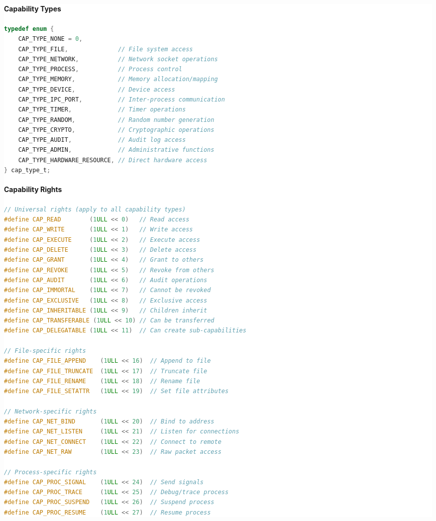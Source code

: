 #### **Capability Types**

```c
typedef enum {
    CAP_TYPE_NONE = 0,
    CAP_TYPE_FILE,              // File system access
    CAP_TYPE_NETWORK,           // Network socket operations
    CAP_TYPE_PROCESS,           // Process control
    CAP_TYPE_MEMORY,            // Memory allocation/mapping
    CAP_TYPE_DEVICE,            // Device access
    CAP_TYPE_IPC_PORT,          // Inter-process communication
    CAP_TYPE_TIMER,             // Timer operations
    CAP_TYPE_RANDOM,            // Random number generation
    CAP_TYPE_CRYPTO,            // Cryptographic operations
    CAP_TYPE_AUDIT,             // Audit log access
    CAP_TYPE_ADMIN,             // Administrative functions
    CAP_TYPE_HARDWARE_RESOURCE, // Direct hardware access
} cap_type_t;
```

#### **Capability Rights**

```c
// Universal rights (apply to all capability types)
#define CAP_READ        (1ULL << 0)   // Read access
#define CAP_WRITE       (1ULL << 1)   // Write access
#define CAP_EXECUTE     (1ULL << 2)   // Execute access
#define CAP_DELETE      (1ULL << 3)   // Delete access
#define CAP_GRANT       (1ULL << 4)   // Grant to others
#define CAP_REVOKE      (1ULL << 5)   // Revoke from others
#define CAP_AUDIT       (1ULL << 6)   // Audit operations
#define CAP_IMMORTAL    (1ULL << 7)   // Cannot be revoked
#define CAP_EXCLUSIVE   (1ULL << 8)   // Exclusive access
#define CAP_INHERITABLE (1ULL << 9)   // Children inherit
#define CAP_TRANSFERABLE (1ULL << 10) // Can be transferred
#define CAP_DELEGATABLE (1ULL << 11)  // Can create sub-capabilities

// File-specific rights
#define CAP_FILE_APPEND    (1ULL << 16)  // Append to file
#define CAP_FILE_TRUNCATE  (1ULL << 17)  // Truncate file
#define CAP_FILE_RENAME    (1ULL << 18)  // Rename file
#define CAP_FILE_SETATTR   (1ULL << 19)  // Set file attributes

// Network-specific rights  
#define CAP_NET_BIND       (1ULL << 20)  // Bind to address
#define CAP_NET_LISTEN     (1ULL << 21)  // Listen for connections
#define CAP_NET_CONNECT    (1ULL << 22)  // Connect to remote
#define CAP_NET_RAW        (1ULL << 23)  // Raw packet access

// Process-specific rights
#define CAP_PROC_SIGNAL    (1ULL << 24)  // Send signals
#define CAP_PROC_TRACE     (1ULL << 25)  // Debug/trace process
#define CAP_PROC_SUSPEND   (1ULL << 26)  // Suspend process
#define CAP_PROC_RESUME    (1ULL << 27)  // Resume process
```
